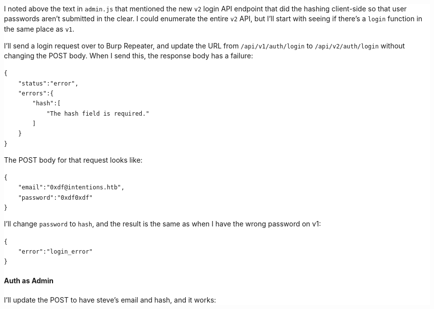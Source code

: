 I noted above the text in `admin.js` that mentioned the new `v2` login API
endpoint that did the hashing client-side so that user passwords aren’t
submitted in the clear. I could enumerate the entire `v2` API, but I’ll start
with seeing if there’s a `login` function in the same place as `v1`.

I’ll send a login request over to Burp Repeater, and update the URL from
`/api/v1/auth/login` to `/api/v2/auth/login` without changing the POST body.
When I send this, the response body has a failure:

    
    
    {
        "status":"error",
        "errors":{
            "hash":[
                "The hash field is required."
            ]
        }
    }
    

The POST body for that request looks like:

    
    
    {
        "email":"0xdf@intentions.htb",
        "password":"0xdf0xdf"
    }
    

I’ll change `password` to `hash`, and the result is the same as when I have
the wrong password on v1:

    
    
    {
        "error":"login_error"
    }
    

#### Auth as Admin

I’ll update the POST to have steve’s email and hash, and it works:
